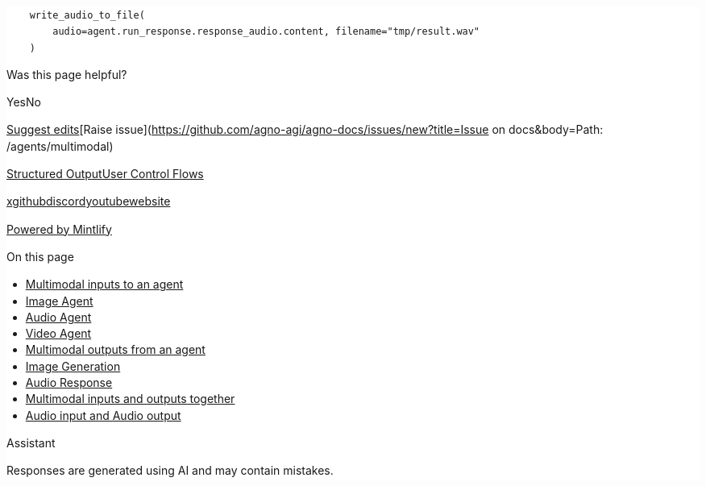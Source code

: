```
    write_audio_to_file(
        audio=agent.run_response.response_audio.content, filename="tmp/result.wav"
    )

```

Was this page helpful?

YesNo

[Suggest edits](https://github.com/agno-agi/agno-docs/edit/main/agents/multimodal.mdx)[Raise issue](https://github.com/agno-agi/agno-docs/issues/new?title=Issue on docs&body=Path: /agents/multimodal)

[Structured Output](/agents/structured-output)[User Control Flows](/agents/user-control-flow)

[x](https://x.com/AgnoAgi)[github](https://github.com/agno-agi/agno)[discord](https://agno.link/discord)[youtube](https://agno.link/youtube)[website](https://agno.com)

[Powered by Mintlify](https://mintlify.com/preview-request?utm_campaign=poweredBy&utm_medium=referral&utm_source=docs.agno.com)

On this page

* [Multimodal inputs to an agent](#multimodal-inputs-to-an-agent)
* [Image Agent](#image-agent)
* [Audio Agent](#audio-agent)
* [Video Agent](#video-agent)
* [Multimodal outputs from an agent](#multimodal-outputs-from-an-agent)
* [Image Generation](#image-generation)
* [Audio Response](#audio-response)
* [Multimodal inputs and outputs together](#multimodal-inputs-and-outputs-together)
* [Audio input and Audio output](#audio-input-and-audio-output)

Assistant

Responses are generated using AI and may contain mistakes.
